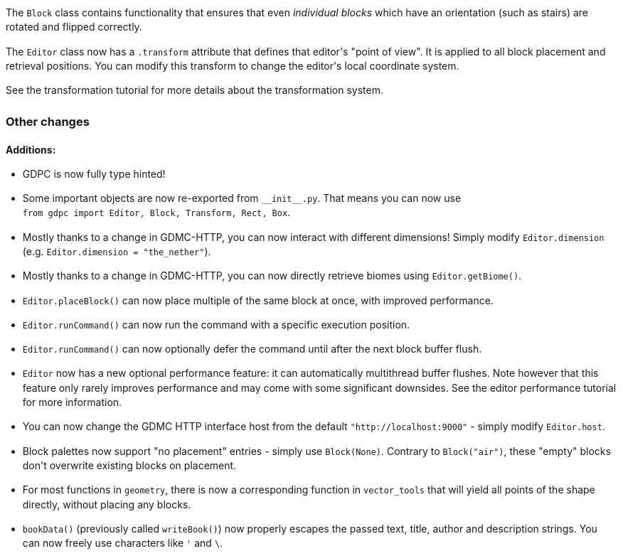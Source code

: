 The `Block` class contains functionality that ensures that even *individual
blocks* which have an orientation (such as stairs) are rotated and flipped
correctly.

The `Editor` class now has a `.transform` attribute that defines that editor's
"point of view". It is applied to all block placement and retrieval positions.
You can modify this transform to change the editor's local coordinate system.

See the transformation tutorial for more details about the transformation
system.


### Other changes

**Additions:**

- GDPC is now fully type hinted!

- Some important objects are now re-exported from `__init__.py`. That means
  you can now use\
  `from gdpc import Editor, Block, Transform, Rect, Box`.

- Mostly thanks to a change in GDMC-HTTP, you can now interact with different
  dimensions! Simply modify `Editor.dimension`
  (e.g. `Editor.dimension = "the_nether"`).

- Mostly thanks to a change in GDMC-HTTP, you can now directly retrieve biomes
  using `Editor.getBiome()`.

- `Editor.placeBlock()` can now place multiple of the same block at once, with
  improved performance.

- `Editor.runCommand()` can now run the command with a specific execution
  position.

- `Editor.runCommand()` can now optionally defer the command until after the
  next block buffer flush.

- `Editor` now has a new optional performance feature: it can automatically
  multithread buffer flushes. Note however that this feature only rarely
  improves performance and may come with some significant downsides. See the
  editor performance tutorial for more information.

- You can now change the GDMC HTTP interface host from the default
  `"http://localhost:9000"` - simply modify `Editor.host`.

- Block palettes now support "no placement" entries - simply use `Block(None)`.
  Contrary to `Block("air")`, these "empty" blocks don't overwrite existing
  blocks on placement.

- For most functions in `geometry`, there is now a corresponding function in
  `vector_tools` that will yield all points of the shape directly, without
  placing any blocks.

- `bookData()` (previously called `writeBook()`) now properly escapes the passed
  text, title, author and description strings. You can now freely use characters
  like `'` and `\`.

